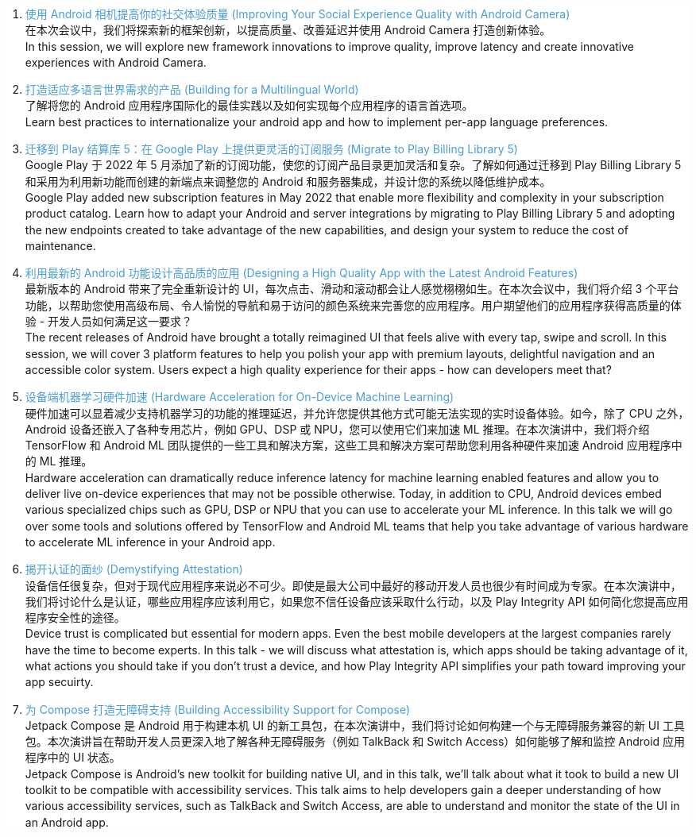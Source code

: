 1. <font color="#499CD6">使用 Android 相机提高你的社交体验质量 (Improving Your Social Experience Quality with Android Camera)</font>  
在本次会议中，我们将探索新的框架创新，以提高质量、改善延迟并使用 Android Camera 打造创新体验。  
In this session, we will explore new framework innovations to improve quality, improve latency and create innovative experiences with Android Camera.

1. <font color="#499CD6">打造适应多语言世界需求的产品 (Building for a Multilingual World)</font>  
了解将您的 Android 应用程序国际化的最佳实践以及如何实现每个应用程序的语言首选项。  
Learn best practices to internationalize your android app and how to implement per-app language preferences.

1. <font color="#499CD6">迁移到 Play 结算库 5：在 Google Play 上提供更灵活的订阅服务 (Migrate to Play Billing Library 5)</font>    
Google Play 于 2022 年 5 月添加了新的订阅功能，使您的订阅产品目录更加灵活和复杂。了解如何通过迁移到 Play Billing Library 5 和采用为利用新功能而创建的新端点来调整您的 Android 和服务器集成，并设计您的系统以降低维护成本。  
Google Play added new subscription features in May 2022 that enable more flexibility and complexity in your subscription product catalog. Learn how to adapt your Android and server integrations by migrating to Play Billing Library 5 and adopting the new endpoints created to take advantage of the new capabilities, and design your system to reduce the cost of maintenance.

1. <font color="#499CD6">利用最新的 Android 功能设计高品质的应用 (Designing a High Quality App with the Latest Android Features)</font>    
最新版本的 Android 带来了完全重新设计的 UI，每次点击、滑动和滚动都会让人感觉栩栩如生。在本次会议中，我们将介绍 3 个平台功能，以帮助您使用高级布局、令人愉悦的导航和易于访问的颜色系统来完善您的应用程序。用户期望他们的应用程序获得高质量的体验 - 开发人员如何满足这一要求？  
The recent releases of Android have brought a totally reimagined UI that feels alive with every tap, swipe and scroll. In this session, we will cover 3 platform features to help you polish your app with premium layouts, delightful navigation and an accessible color system. Users expect a high quality experience for their apps - how can developers meet that?

1. <font color="#499CD6">设备端机器学习硬件加速 (Hardware Acceleration for On-Device Machine Learning)</font>    
硬件加速可以显着减少支持机器学习的功能的推理延迟，并允许您提供其他方式可能无法实现的实时设备体验。如今，除了 CPU 之外，Android 设备还嵌入了各种专用芯片，例如 GPU、DSP 或 NPU，您可以使用它们来加速 ML 推理。在本次演讲中，我们将介绍 TensorFlow 和 Android ML 团队提供的一些工具和解决方案，这些工具和解决方案可帮助您利用各种硬件来加速 Android 应用程序中的 ML 推理。  
Hardware acceleration can dramatically reduce inference latency for machine learning enabled features and allow you to deliver live on-device experiences that may not be possible otherwise. Today, in addition to CPU, Android devices embed various specialized chips such as GPU, DSP or NPU that you can use to accelerate your ML inference. In this talk we will go over some tools and solutions offered by TensorFlow and Android ML teams that help you take advantage of various hardware to accelerate ML inference in your Android app.

1. <font color="#499CD6">揭开认证的面纱 (Demystifying Attestation)</font>  
设备信任很复杂，但对于现代应用程序来说必不可少。即使是最大公司中最好的移动开发人员也很少有时间成为专家。在本次演讲中，我们将讨论什么是认证，哪些应用程序应该利用它，如果您不信任设备应该采取什么行动，以及 Play Integrity API 如何简化您提高应用程序安全性的途径。  
Device trust is complicated but essential for modern apps. Even the best mobile developers at the largest companies rarely have the time to become experts. In this talk - we will discuss what attestation is, which apps should be taking advantage of it, what actions you should take if you don’t trust a device, and how Play Integrity API simplifies your path toward improving your app secuirty.

1. <font color="#499CD6">为 Compose 打造无障碍支持 (Building Accessibility Support for Compose)</font>  
Jetpack Compose 是 Android 用于构建本机 UI 的新工具包，在本次演讲中，我们将讨论如何构建一个与无障碍服务兼容的新 UI 工具包。本次演讲旨在帮助开发人员更深入地了解各种无障碍服务（例如 TalkBack 和 Switch Access）如何能够了解和监控 Android 应用程序中的 UI 状态。  
Jetpack Compose is Android’s new toolkit for building native UI, and in this talk, we’ll talk about what it took to build a new UI toolkit to be compatible with accessibility services. This talk aims to help developers gain a deeper understanding of how various accessibility services, such as TalkBack and Switch Access, are able to understand and monitor the state of the UI in an Android app.
